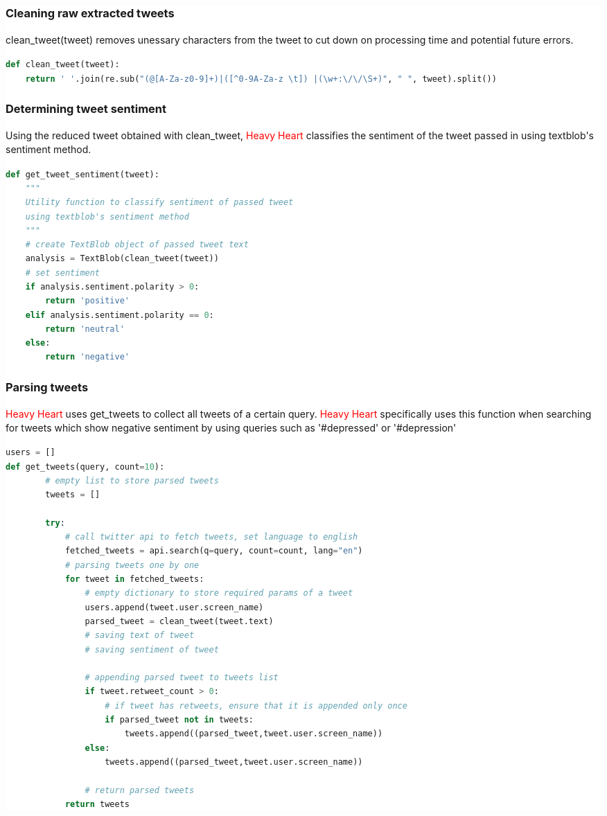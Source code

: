 ### Cleaning raw extracted tweets
clean_tweet(tweet) removes unessary characters from the tweet to cut down on processing time and potential future errors.


```python
def clean_tweet(tweet):
    return ' '.join(re.sub("(@[A-Za-z0-9]+)|([^0-9A-Za-z \t]) |(\w+:\/\/\S+)", " ", tweet).split())

```

### Determining tweet sentiment
Using the reduced tweet obtained with clean_tweet, <font color='red'>Heavy Heart</font> classifies the sentiment of the tweet passed in using textblob's sentiment method.


```python
def get_tweet_sentiment(tweet):
    """
    Utility function to classify sentiment of passed tweet
	using textblob's sentiment method
	"""
    # create TextBlob object of passed tweet text
    analysis = TextBlob(clean_tweet(tweet))
    # set sentiment
    if analysis.sentiment.polarity > 0:
        return 'positive'
    elif analysis.sentiment.polarity == 0:
        return 'neutral'
    else:
        return 'negative'
```

### Parsing tweets
<font color='red'>Heavy Heart</font> uses get_tweets to collect all tweets of a certain query.  <font color='red'>Heavy Heart</font> specifically uses this function when searching for tweets which show negative sentiment by using queries such as '#depressed' or '#depression'


```python
users = []
def get_tweets(query, count=10):
        # empty list to store parsed tweets
        tweets = []

        try:
            # call twitter api to fetch tweets, set language to english
            fetched_tweets = api.search(q=query, count=count, lang="en")
            # parsing tweets one by one
            for tweet in fetched_tweets:
                # empty dictionary to store required params of a tweet
                users.append(tweet.user.screen_name)
                parsed_tweet = clean_tweet(tweet.text)
                # saving text of tweet
                # saving sentiment of tweet

                # appending parsed tweet to tweets list
                if tweet.retweet_count > 0:
                    # if tweet has retweets, ensure that it is appended only once
                    if parsed_tweet not in tweets:
                        tweets.append((parsed_tweet,tweet.user.screen_name))
                else:
                    tweets.append((parsed_tweet,tweet.user.screen_name))

                # return parsed tweets
            return tweets
```